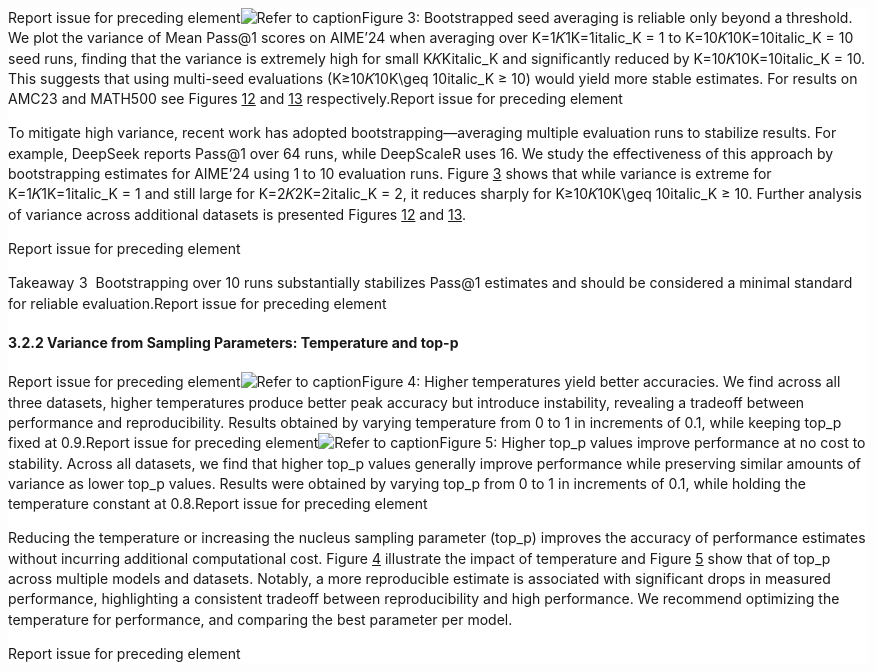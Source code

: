 Report issue for preceding element![Refer to caption](https://arxiv.org/html/x3.png)Figure 3: Bootstrapped seed averaging is reliable only beyond a threshold. We plot the variance of Mean Pass@1 scores on AIME’24 when averaging over K=1𝐾1K=1italic\_K = 1 to K=10𝐾10K=10italic\_K = 10 seed runs, finding that the variance is extremely high for small K𝐾Kitalic\_K and significantly reduced by K=10𝐾10K=10italic\_K = 10. This suggests that using multi-seed evaluations (K≥10𝐾10K\\geq 10italic\_K ≥ 10) would yield more stable estimates. For results on AMC23 and MATH500 see Figures [12](https://arxiv.org/html/2504.07086v1#A1.F12 "Figure 12 ‣ A.1 Bootstrapping Results on Additional Datasets ‣ Appendix A Appendix ‣ A Sober Look at Progress in Language Model Reasoning: Pitfalls and Paths to Reproducibility") and [13](https://arxiv.org/html/2504.07086v1#A1.F13 "Figure 13 ‣ A.1 Bootstrapping Results on Additional Datasets ‣ Appendix A Appendix ‣ A Sober Look at Progress in Language Model Reasoning: Pitfalls and Paths to Reproducibility") respectively.Report issue for preceding element

To mitigate high variance, recent work has adopted bootstrapping—averaging multiple evaluation runs to stabilize results. For example, DeepSeek reports Pass@1 over 64 runs, while DeepScaleR uses 16. We study the effectiveness of this approach by bootstrapping estimates for AIME’24 using 1 to 10 evaluation runs. Figure [3](https://arxiv.org/html/2504.07086v1#S3.F3 "Figure 3 ‣ 3.2.1 Can Bootstrapping Improve Mean Estimates? ‣ 3.2 Seed Variance in Evaluation ‣ 3 Exploring the Design Space of Reasoning: What Matters Most? ‣ A Sober Look at Progress in Language Model Reasoning: Pitfalls and Paths to Reproducibility") shows that while variance is extreme for K=1𝐾1K=1italic\_K = 1 and still large for K=2𝐾2K=2italic\_K = 2, it reduces sharply for K≥10𝐾10K\\geq 10italic\_K ≥ 10. Further analysis of variance across additional datasets is presented Figures [12](https://arxiv.org/html/2504.07086v1#A1.F12 "Figure 12 ‣ A.1 Bootstrapping Results on Additional Datasets ‣ Appendix A Appendix ‣ A Sober Look at Progress in Language Model Reasoning: Pitfalls and Paths to Reproducibility") and [13](https://arxiv.org/html/2504.07086v1#A1.F13 "Figure 13 ‣ A.1 Bootstrapping Results on Additional Datasets ‣ Appendix A Appendix ‣ A Sober Look at Progress in Language Model Reasoning: Pitfalls and Paths to Reproducibility").

Report issue for preceding element

Takeaway 3  Bootstrapping over 10 runs substantially stabilizes Pass@1 estimates and should be considered a minimal standard for reliable evaluation.Report issue for preceding element

#### 3.2.2 Variance from Sampling Parameters: Temperature and top-p

Report issue for preceding element![Refer to caption](https://arxiv.org/html/x4.png)Figure 4: Higher temperatures yield better accuracies. We find across all three datasets, higher temperatures produce better peak accuracy but introduce instability, revealing a tradeoff between performance and reproducibility. Results obtained by varying temperature from 0 to 1 in increments of 0.1, while keeping top\_p fixed at 0.9.Report issue for preceding element![Refer to caption](https://arxiv.org/html/x5.png)Figure 5: Higher top\_p values improve performance at no cost to stability. Across all datasets, we find that higher top\_p values generally improve performance while preserving similar amounts of variance as lower top\_p values. Results were obtained by varying top\_p from 0 to 1 in increments of 0.1, while holding the temperature constant at 0.8.Report issue for preceding element

Reducing the temperature or increasing the nucleus sampling parameter (top\_p) improves the accuracy of performance estimates without incurring additional computational cost. Figure [4](https://arxiv.org/html/2504.07086v1#S3.F4 "Figure 4 ‣ 3.2.2 Variance from Sampling Parameters: Temperature and top-p ‣ 3.2 Seed Variance in Evaluation ‣ 3 Exploring the Design Space of Reasoning: What Matters Most? ‣ A Sober Look at Progress in Language Model Reasoning: Pitfalls and Paths to Reproducibility") illustrate the impact of temperature and Figure [5](https://arxiv.org/html/2504.07086v1#S3.F5 "Figure 5 ‣ 3.2.2 Variance from Sampling Parameters: Temperature and top-p ‣ 3.2 Seed Variance in Evaluation ‣ 3 Exploring the Design Space of Reasoning: What Matters Most? ‣ A Sober Look at Progress in Language Model Reasoning: Pitfalls and Paths to Reproducibility") show that of top\_p across multiple models and datasets. Notably, a more reproducible estimate is associated with significant drops in measured performance, highlighting a consistent tradeoff between reproducibility and high performance. We recommend optimizing the temperature for performance, and comparing the best parameter per model.

Report issue for preceding element
